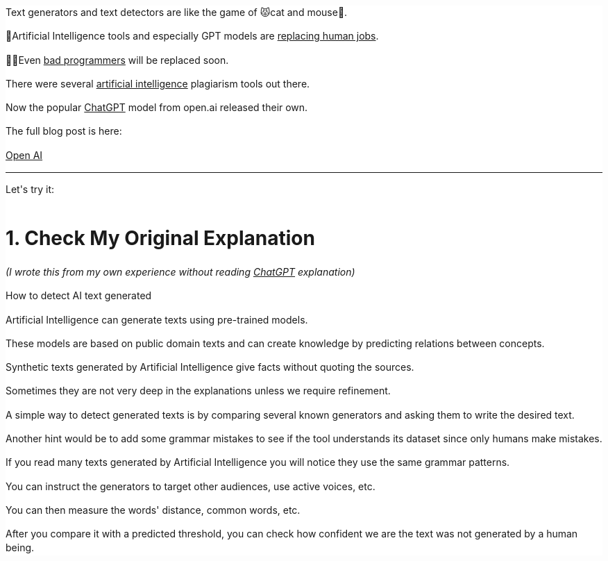 Text generators and text detectors are like the game of 😾cat and mouse🐁.

🤖Artificial Intelligence tools and especially GPT models are [replacing human jobs](https://www.businessinsider.com/chatgpt-stock-buzzfeed-layoffs-jobs-investors-economy-recession-markets-meta-2023-1).

👨‍💻Even [bad programmers](https://github.com/mcsee/Software-Design-Articles/tree/main/Articles/Artificial%20Intelligence/GPT-3%20Training%20Programmers%20for%20the%20Present%20(and%20the%20Future)/readme.md) will be replaced soon.

There were several [artificial intelligence](https://github.com/mcsee/Software-Design-Articles/tree/main/Articles/Artificial%20Intelligence/DeepMind's%20AlphaCode%20Won't%20Steal%20Your%20Job%20Either/readme.md) plagiarism tools out there. 

Now the popular [ChatGPT](https://github.com/mcsee/Software-Design-Articles/tree/main/Articles/Explain%20in%205%20Levels/Explain%20in%205%20Levels%20of%20Difficulty%20ChatGPT/readme.md) model from open.ai released their own.

The full blog post is here:

[Open AI](https://openai.com/blog/new-ai-classifier-for-indicating-ai-written-text/)

* * *

Let's try it:

# 1. Check My Original Explanation

*(I wrote this from my own experience without reading [ChatGPT](https://github.com/mcsee/Software-Design-Articles/tree/main/Articles/Artificial%20Intelligence/ChatGPT%20is%20Amazing.%20And%20It%20is%20FREE/readme.md) explanation)*

How to detect AI text generated

Artificial Intelligence can generate texts using pre-trained models.

These models are based on public domain texts and can create knowledge by predicting relations between concepts.

Synthetic texts generated by Artificial Intelligence give facts without quoting the sources.

Sometimes they are not very deep in the explanations unless we require refinement.

A simple way to detect generated texts is by comparing several known generators and asking them to write the desired text.

Another hint would be to add some grammar mistakes to see if the tool understands its dataset since only humans make mistakes.

If you read many texts generated by Artificial Intelligence you will notice they use the same grammar patterns.

You can instruct the generators to target other audiences, use active voices, etc.

You can then measure the words' distance, common words, etc.

After you compare it with a predicted threshold, you can check how confident we are the text was not generated by a human being.

